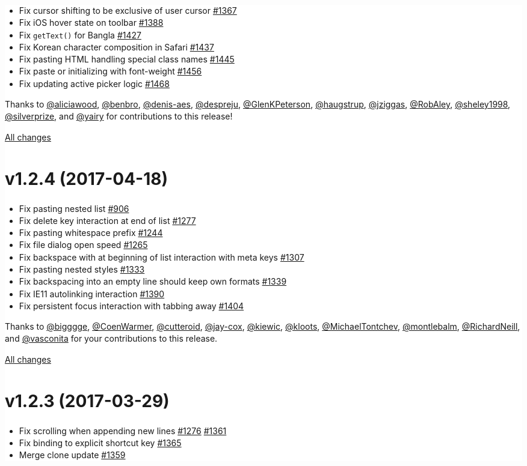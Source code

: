 - Fix cursor shifting to be exclusive of user cursor [#1367](https://github.com/quilljs/quill/issues/1367)
- Fix iOS hover state on toolbar [#1388](https://github.com/quilljs/quill/issues/1388)
- Fix `getText()` for Bangla [#1427](https://github.com/quilljs/quill/issues/1427)
- Fix Korean character composition in Safari [#1437](https://github.com/quilljs/quill/issues/1437)
- Fix pasting HTML handling special class names [#1445](https://github.com/quilljs/quill/issues/1445)
- Fix paste or initializing with font-weight [#1456](https://github.com/quilljs/quill/issues/1456)
- Fix updating active picker logic [#1468](https://github.com/quilljs/quill/issues/1468)

Thanks
to [@aliciawood](https://github.com/aliciawood), [@benbro](https://github.com/benbro), [@denis-aes](https://github.com/denis-aes), [@despreju](https://github.com/despreju), [@GlenKPeterson](https://github.com/GlenKPeterson), [@haugstrup](https://github.com/haugstrup), [@jziggas](https://github.com/jziggas), [@RobAley](https://github.com/RobAley), [@sheley1998](https://github.com/sheley1998), [@silverprize](https://github.com/silverprize),
and [@yairy](https://github.com/yairy) for contributions to this release!

[All changes](https://github.com/quilljs/quill/releases/tag/v1.2.5)

# v1.2.4 (2017-04-18)

- Fix pasting nested list [#906](https://github.com/quilljs/quill/issues/906)
- Fix delete key interaction at end of list [#1277](https://github.com/quilljs/quill/issues/1277)
- Fix pasting whitespace prefix [#1244](https://github.com/quilljs/quill/issues/1244)
- Fix file dialog open speed [#1265](https://github.com/quilljs/quill/issues/1265)
- Fix backspace with at beginning of list interaction with meta
  keys [#1307](https://github.com/quilljs/quill/issues/1307)
- Fix pasting nested styles [#1333](https://github.com/quilljs/quill/issues/1333)
- Fix backspacing into an empty line should keep own formats [#1339](https://github.com/quilljs/quill/issues/1339)
- Fix IE11 autolinking interaction [#1390](https://github.com/quilljs/quill/issues/1390)
- Fix persistent focus interaction with tabbing away [#1404](https://github.com/quilljs/quill/issues/1404)

Thanks
to [@bigggge](https://github.com/bigggge), [@CoenWarmer](https://github.com/CoenWarmer), [@cutteroid](https://github.com/cutteroid), [@jay-cox](https://github.com/jay-cox), [@kiewic](https://github.com/kiewic), [@kloots](https://github.com/kloots), [@MichaelTontchev](https://github.com/MichaelTontchev), [@montlebalm](https://github.com/montlebalm), [@RichardNeill](https://github.com/RichardNeill),
and [@vasconita](https://github.com/vasconita) for your contributions to this release.

[All changes](https://github.com/quilljs/quill/releases/tag/v1.2.4)

# v1.2.3 (2017-03-29)

- Fix scrolling when appending new
  lines [#1276](https://github.com/quilljs/quill/issues/1276) [#1361](https://github.com/quilljs/quill/issues/1361)
- Fix binding to explicit shortcut key [#1365](https://github.com/quilljs/quill/issues/1365)
- Merge clone update [#1359](https://github.com/quilljs/quill/pull/1359)
